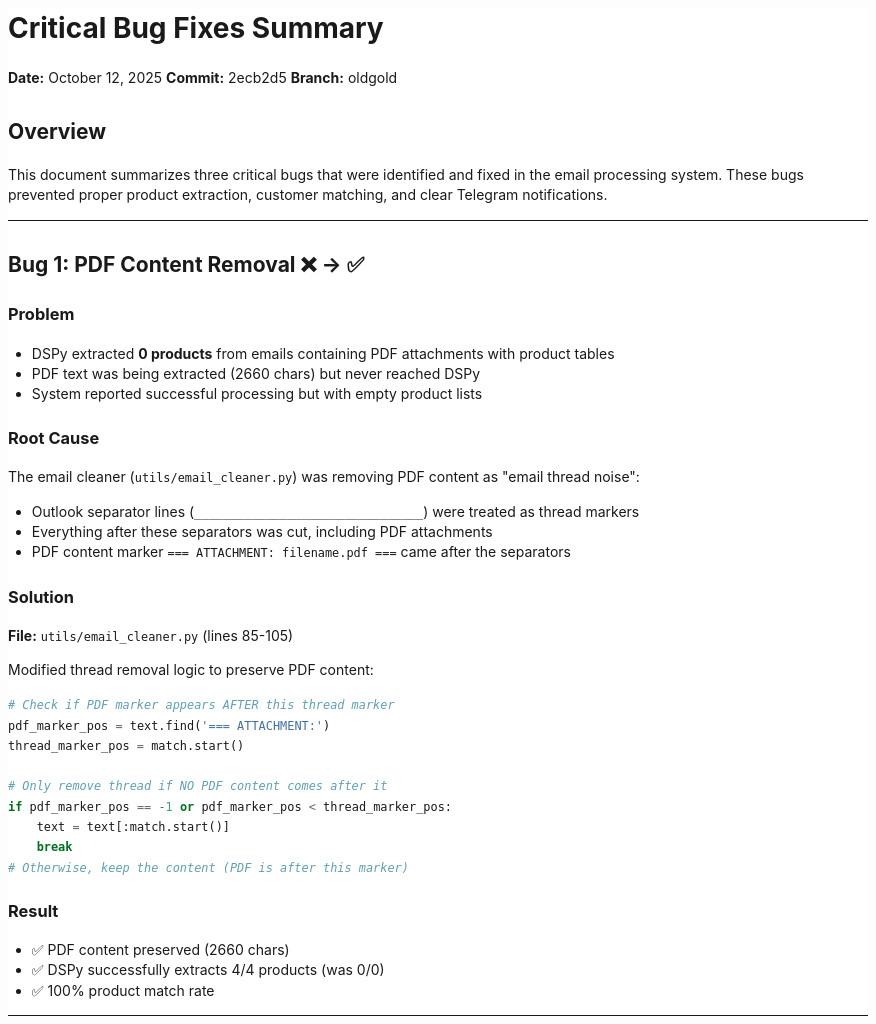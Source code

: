 # Critical Bug Fixes Summary

**Date:** October 12, 2025
**Commit:** 2ecb2d5
**Branch:** oldgold

## Overview

This document summarizes three critical bugs that were identified and fixed in the email processing system. These bugs prevented proper product extraction, customer matching, and clear Telegram notifications.

---

## Bug 1: PDF Content Removal ❌ → ✅

### Problem
- DSPy extracted **0 products** from emails containing PDF attachments with product tables
- PDF text was being extracted (2660 chars) but never reached DSPy
- System reported successful processing but with empty product lists

### Root Cause
The email cleaner (`utils/email_cleaner.py`) was removing PDF content as "email thread noise":
- Outlook separator lines (`________________________________`) were treated as thread markers
- Everything after these separators was cut, including PDF attachments
- PDF content marker `=== ATTACHMENT: filename.pdf ===` came after the separators

### Solution
**File:** `utils/email_cleaner.py` (lines 85-105)

Modified thread removal logic to preserve PDF content:
```python
# Check if PDF marker appears AFTER this thread marker
pdf_marker_pos = text.find('=== ATTACHMENT:')
thread_marker_pos = match.start()

# Only remove thread if NO PDF content comes after it
if pdf_marker_pos == -1 or pdf_marker_pos < thread_marker_pos:
    text = text[:match.start()]
    break
# Otherwise, keep the content (PDF is after this marker)
```

### Result
- ✅ PDF content preserved (2660 chars)
- ✅ DSPy successfully extracts 4/4 products (was 0/0)
- ✅ 100% product match rate

---
